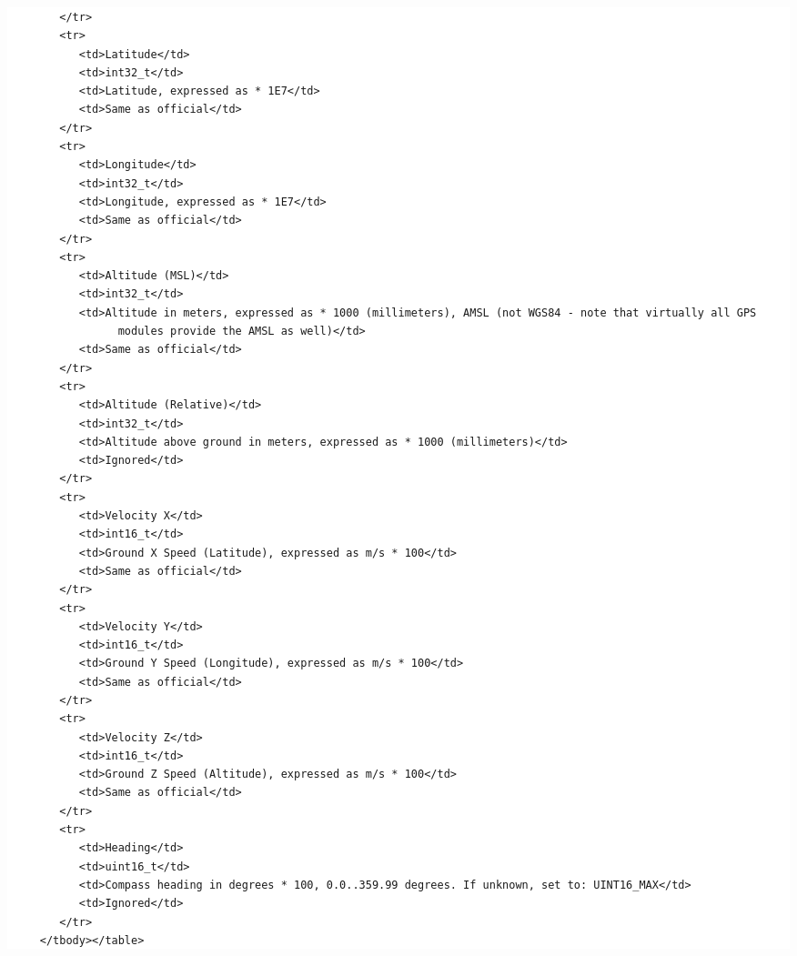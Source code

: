             </tr>
            <tr>
               <td>Latitude</td>
               <td>int32_t</td>
               <td>Latitude, expressed as * 1E7</td>
               <td>Same as official</td>
            </tr>
            <tr>
               <td>Longitude</td>
               <td>int32_t</td>
               <td>Longitude, expressed as * 1E7</td>
               <td>Same as official</td>
            </tr>
            <tr>
               <td>Altitude (MSL)</td>
               <td>int32_t</td>
               <td>Altitude in meters, expressed as * 1000 (millimeters), AMSL (not WGS84 - note that virtually all GPS
                     modules provide the AMSL as well)</td>
               <td>Same as official</td>
            </tr>
            <tr>
               <td>Altitude (Relative)</td>
               <td>int32_t</td>
               <td>Altitude above ground in meters, expressed as * 1000 (millimeters)</td>
               <td>Ignored</td>
            </tr>
            <tr>
               <td>Velocity X</td>
               <td>int16_t</td>
               <td>Ground X Speed (Latitude), expressed as m/s * 100</td>
               <td>Same as official</td>
            </tr>
            <tr>
               <td>Velocity Y</td>
               <td>int16_t</td>
               <td>Ground Y Speed (Longitude), expressed as m/s * 100</td>
               <td>Same as official</td>
            </tr>
            <tr>
               <td>Velocity Z</td>
               <td>int16_t</td>
               <td>Ground Z Speed (Altitude), expressed as m/s * 100</td>
               <td>Same as official</td>
            </tr>
            <tr>
               <td>Heading</td>
               <td>uint16_t</td>
               <td>Compass heading in degrees * 100, 0.0..359.99 degrees. If unknown, set to: UINT16_MAX</td>
               <td>Ignored</td>
            </tr>
         </tbody></table>
         